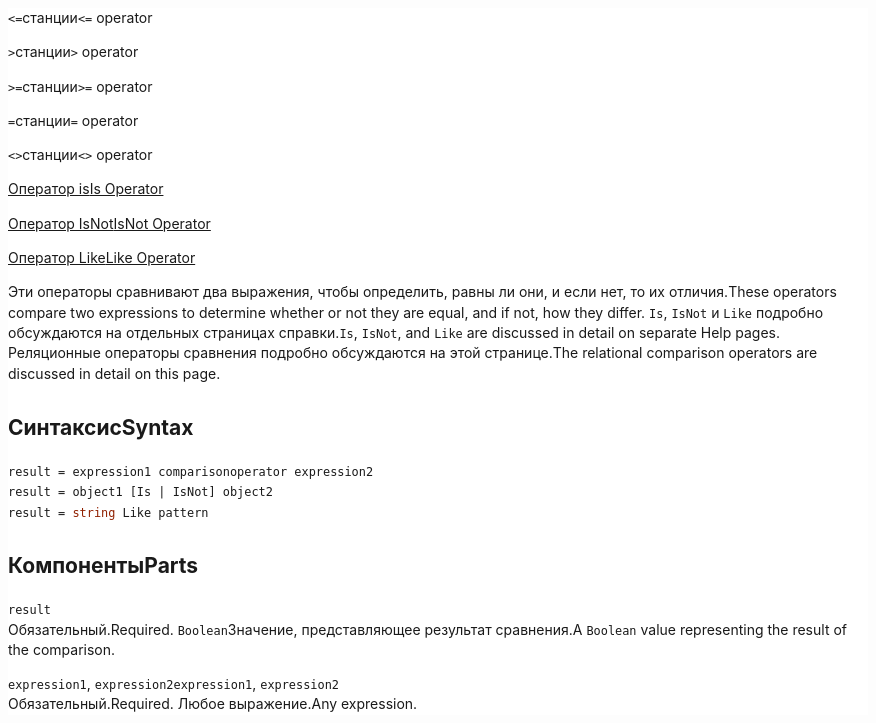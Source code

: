  <span data-ttu-id="2ce5d-105">`<=`станции</span><span class="sxs-lookup"><span data-stu-id="2ce5d-105">`<=` operator</span></span>

 <span data-ttu-id="2ce5d-106">`>`станции</span><span class="sxs-lookup"><span data-stu-id="2ce5d-106">`>` operator</span></span>

 <span data-ttu-id="2ce5d-107">`>=`станции</span><span class="sxs-lookup"><span data-stu-id="2ce5d-107">`>=` operator</span></span>

 <span data-ttu-id="2ce5d-108">`=`станции</span><span class="sxs-lookup"><span data-stu-id="2ce5d-108">`=` operator</span></span>

 <span data-ttu-id="2ce5d-109">`<>`станции</span><span class="sxs-lookup"><span data-stu-id="2ce5d-109">`<>` operator</span></span>

 [<span data-ttu-id="2ce5d-110">Оператор is</span><span class="sxs-lookup"><span data-stu-id="2ce5d-110">Is Operator</span></span>](is-operator.md)

 [<span data-ttu-id="2ce5d-111">Оператор IsNot</span><span class="sxs-lookup"><span data-stu-id="2ce5d-111">IsNot Operator</span></span>](isnot-operator.md)

 [<span data-ttu-id="2ce5d-112">Оператор Like</span><span class="sxs-lookup"><span data-stu-id="2ce5d-112">Like Operator</span></span>](like-operator.md)

 <span data-ttu-id="2ce5d-113">Эти операторы сравнивают два выражения, чтобы определить, равны ли они, и если нет, то их отличия.</span><span class="sxs-lookup"><span data-stu-id="2ce5d-113">These operators compare two expressions to determine whether or not they are equal, and if not, how they differ.</span></span> <span data-ttu-id="2ce5d-114">`Is`, `IsNot` и `Like` подробно обсуждаются на отдельных страницах справки.</span><span class="sxs-lookup"><span data-stu-id="2ce5d-114">`Is`, `IsNot`, and `Like` are discussed in detail on separate Help pages.</span></span> <span data-ttu-id="2ce5d-115">Реляционные операторы сравнения подробно обсуждаются на этой странице.</span><span class="sxs-lookup"><span data-stu-id="2ce5d-115">The relational comparison operators are discussed in detail on this page.</span></span>

## <a name="syntax"></a><span data-ttu-id="2ce5d-116">Синтаксис</span><span class="sxs-lookup"><span data-stu-id="2ce5d-116">Syntax</span></span>
  
```vb
result = expression1 comparisonoperator expression2  
result = object1 [Is | IsNot] object2  
result = string Like pattern  
```  
  
## <a name="parts"></a><span data-ttu-id="2ce5d-117">Компоненты</span><span class="sxs-lookup"><span data-stu-id="2ce5d-117">Parts</span></span>
 `result`  
 <span data-ttu-id="2ce5d-118">Обязательный.</span><span class="sxs-lookup"><span data-stu-id="2ce5d-118">Required.</span></span> <span data-ttu-id="2ce5d-119">`Boolean`Значение, представляющее результат сравнения.</span><span class="sxs-lookup"><span data-stu-id="2ce5d-119">A `Boolean` value representing the result of the comparison.</span></span>

 <span data-ttu-id="2ce5d-120">`expression1`, `expression2`</span><span class="sxs-lookup"><span data-stu-id="2ce5d-120">`expression1`, `expression2`</span></span>  
 <span data-ttu-id="2ce5d-121">Обязательный.</span><span class="sxs-lookup"><span data-stu-id="2ce5d-121">Required.</span></span> <span data-ttu-id="2ce5d-122">Любое выражение.</span><span class="sxs-lookup"><span data-stu-id="2ce5d-122">Any expression.</span></span>
